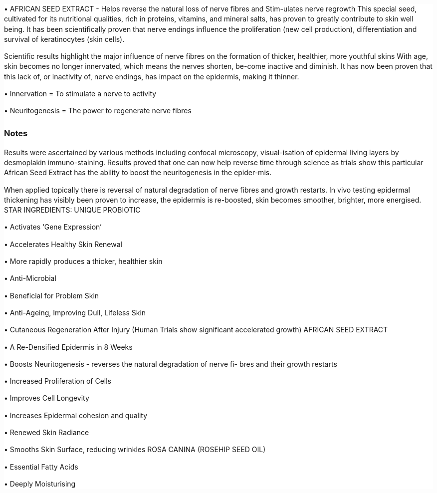 • AFRICAN SEED EXTRACT - Helps reverse the natural loss of nerve fibres and Stim-ulates nerve regrowth
This special seed, cultivated for its nutritional qualities, rich in proteins, vitamins, and mineral salts, has proven to greatly contribute to skin well being. It has been scientifically proven that nerve endings influence the proliferation (new cell production), differentiation and survival of keratinocytes (skin cells).

Scientific results highlight the major influence of nerve fibres on the formation of thicker, healthier, more youthful skins With age, skin becomes no longer innervated, which means the nerves shorten, be-come inactive and diminish. It has now been proven that this lack of, or inactivity of, nerve endings, has impact on the epidermis, making it thinner.

• Innervation = To stimulate a nerve to activity

• Neuritogenesis = The power to regenerate nerve fibres
### Notes
Results were ascertained by various methods including confocal microscopy, visual-isation of epidermal living layers by desmoplakin immuno-staining. Results proved that one can now help reverse time through science as trials show this particular African Seed Extract has the ability to boost the neuritogenesis in the epider-mis.

When applied topically there is reversal of natural degradation of nerve fibres and growth restarts. In vivo testing epidermal thickening has visibly been proven to increase, the epidermis is re-boosted, skin becomes smoother, brighter, more energised.
STAR INGREDIENTS: UNIQUE PROBIOTIC

• Activates ‘Gene Expression’

• Accelerates Healthy Skin Renewal

• More rapidly produces a thicker, healthier skin

• Anti-Microbial

• Beneficial for Problem Skin

• Anti-Ageing, Improving Dull, Lifeless Skin

• Cutaneous Regeneration After Injury (Human Trials show significant
accelerated growth) AFRICAN SEED EXTRACT

• A Re-Densified Epidermis in 8 Weeks

• Boosts Neuritogenesis - reverses the natural degradation of nerve fi-
bres and their growth restarts

• Increased Proliferation of Cells

• Improves Cell Longevity

• Increases Epidermal cohesion and quality

• Renewed Skin Radiance

• Smooths Skin Surface, reducing wrinkles ROSA CANINA (ROSEHIP SEED OIL)

• Essential Fatty Acids

• Deeply Moisturising
